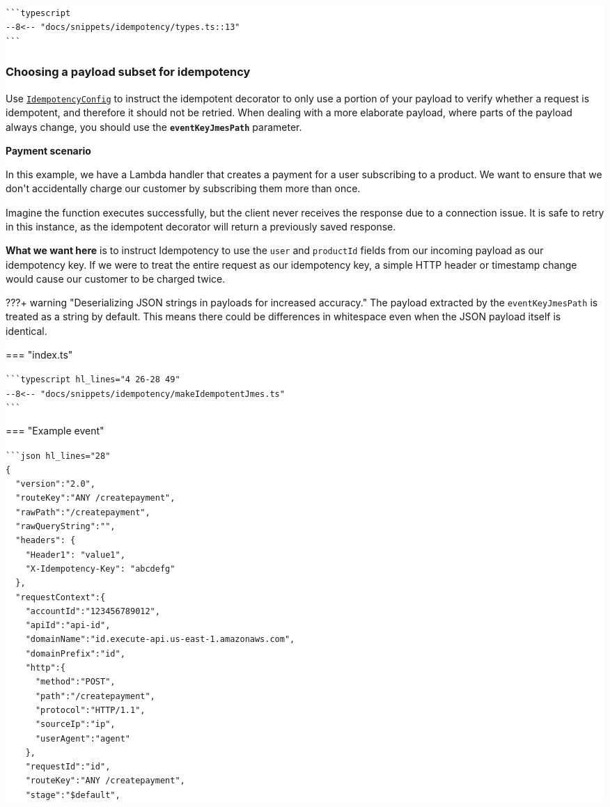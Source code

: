     ```typescript
    --8<-- "docs/snippets/idempotency/types.ts::13"
    ```

### Choosing a payload subset for idempotency

Use [`IdempotencyConfig`](#customizing-the-default-behavior) to instruct the idempotent decorator to only use a portion
of your payload to verify whether a request is idempotent, and therefore it should not be retried. When dealing with a
more elaborate payload, where parts of the payload always change, you should use the **`eventKeyJmesPath`** parameter.

**Payment scenario**

In this example, we have a Lambda handler that creates a payment for a user subscribing to a product. We want to ensure
that we don't accidentally charge our customer by subscribing them more than once.

Imagine the function executes successfully, but the client never receives the response due to a connection issue. It is
safe to retry in this instance, as the idempotent decorator will return a previously saved response.

**What we want here** is to instruct Idempotency to use the `user` and `productId` fields from our incoming payload as
our idempotency key. If we were to treat the entire request as our idempotency key, a simple HTTP header or timestamp
change would cause our customer to be charged twice.

???+ warning "Deserializing JSON strings in payloads for increased accuracy."
The payload extracted by the `eventKeyJmesPath` is treated as a string by default. This means there could be differences
in whitespace even when the JSON payload itself is identical.

=== "index.ts"

    ```typescript hl_lines="4 26-28 49"
    --8<-- "docs/snippets/idempotency/makeIdempotentJmes.ts"
    ```

=== "Example event"

    ```json hl_lines="28"
    {
      "version":"2.0",
      "routeKey":"ANY /createpayment",
      "rawPath":"/createpayment",
      "rawQueryString":"",
      "headers": {
        "Header1": "value1",
        "X-Idempotency-Key": "abcdefg"
      },
      "requestContext":{
        "accountId":"123456789012",
        "apiId":"api-id",
        "domainName":"id.execute-api.us-east-1.amazonaws.com",
        "domainPrefix":"id",
        "http":{
          "method":"POST",
          "path":"/createpayment",
          "protocol":"HTTP/1.1",
          "sourceIp":"ip",
          "userAgent":"agent"
        },
        "requestId":"id",
        "routeKey":"ANY /createpayment",
        "stage":"$default",